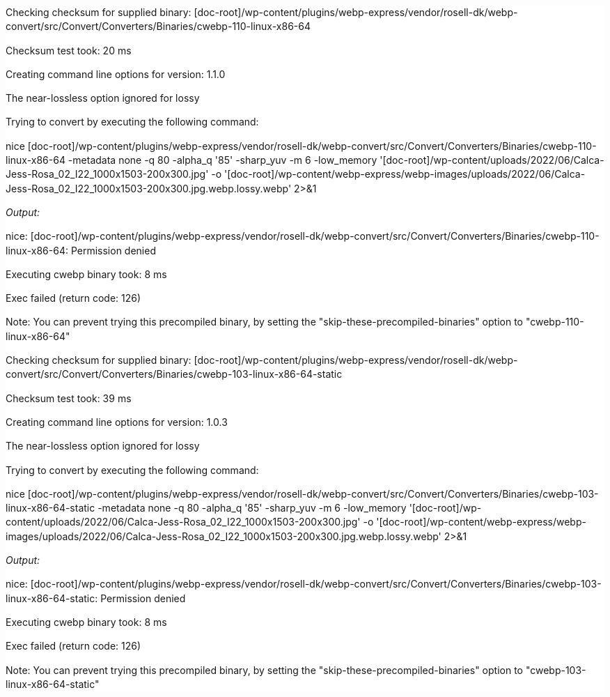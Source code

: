 Checking checksum for supplied binary: [doc-root]/wp-content/plugins/webp-express/vendor/rosell-dk/webp-convert/src/Convert/Converters/Binaries/cwebp-110-linux-x86-64

Checksum test took: 20 ms

Creating command line options for version: 1.1.0

The near-lossless option ignored for lossy

Trying to convert by executing the following command:

nice [doc-root]/wp-content/plugins/webp-express/vendor/rosell-dk/webp-convert/src/Convert/Converters/Binaries/cwebp-110-linux-x86-64 -metadata none -q 80 -alpha_q '85' -sharp_yuv -m 6 -low_memory '[doc-root]/wp-content/uploads/2022/06/Calca-Jess-Rosa_02_I22_1000x1503-200x300.jpg' -o '[doc-root]/wp-content/webp-express/webp-images/uploads/2022/06/Calca-Jess-Rosa_02_I22_1000x1503-200x300.jpg.webp.lossy.webp' 2>&1


*Output:* 

nice: [doc-root]/wp-content/plugins/webp-express/vendor/rosell-dk/webp-convert/src/Convert/Converters/Binaries/cwebp-110-linux-x86-64: Permission denied


Executing cwebp binary took: 8 ms


Exec failed (return code: 126)

Note: You can prevent trying this precompiled binary, by setting the "skip-these-precompiled-binaries" option to "cwebp-110-linux-x86-64"

Checking checksum for supplied binary: [doc-root]/wp-content/plugins/webp-express/vendor/rosell-dk/webp-convert/src/Convert/Converters/Binaries/cwebp-103-linux-x86-64-static

Checksum test took: 39 ms

Creating command line options for version: 1.0.3

The near-lossless option ignored for lossy

Trying to convert by executing the following command:

nice [doc-root]/wp-content/plugins/webp-express/vendor/rosell-dk/webp-convert/src/Convert/Converters/Binaries/cwebp-103-linux-x86-64-static -metadata none -q 80 -alpha_q '85' -sharp_yuv -m 6 -low_memory '[doc-root]/wp-content/uploads/2022/06/Calca-Jess-Rosa_02_I22_1000x1503-200x300.jpg' -o '[doc-root]/wp-content/webp-express/webp-images/uploads/2022/06/Calca-Jess-Rosa_02_I22_1000x1503-200x300.jpg.webp.lossy.webp' 2>&1


*Output:* 

nice: [doc-root]/wp-content/plugins/webp-express/vendor/rosell-dk/webp-convert/src/Convert/Converters/Binaries/cwebp-103-linux-x86-64-static: Permission denied


Executing cwebp binary took: 8 ms


Exec failed (return code: 126)

Note: You can prevent trying this precompiled binary, by setting the "skip-these-precompiled-binaries" option to "cwebp-103-linux-x86-64-static"

